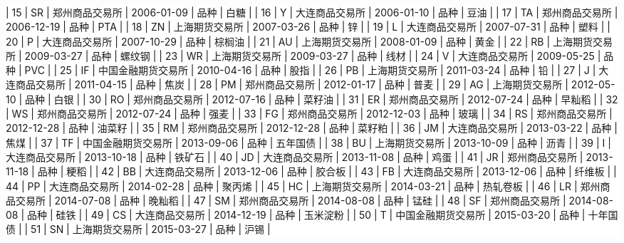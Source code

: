 | 15 | SR     | 郑州商品交易所    | 2006-01-09   | 品种         | 白糖      |
| 16 | Y      | 大连商品交易所    | 2006-01-10   | 品种         | 豆油      |
| 17 | TA     | 郑州商品交易所    | 2006-12-19   | 品种         | PTA     |
| 18 | ZN     | 上海期货交易所    | 2007-03-26   | 品种         | 锌       |
| 19 | L      | 大连商品交易所    | 2007-07-31   | 品种         | 塑料      |
| 20 | P      | 大连商品交易所    | 2007-10-29   | 品种         | 棕榈油     |
| 21 | AU     | 上海期货交易所    | 2008-01-09   | 品种         | 黄金      |
| 22 | RB     | 上海期货交易所    | 2009-03-27   | 品种         | 螺纹钢     |
| 23 | WR     | 上海期货交易所    | 2009-03-27   | 品种         | 线材      |
| 24 | V      | 大连商品交易所    | 2009-05-25   | 品种         | PVC     |
| 25 | IF     | 中国金融期货交易所  | 2010-04-16   | 品种         | 股指      |
| 26 | PB     | 上海期货交易所    | 2011-03-24   | 品种         | 铅       |
| 27 | J      | 大连商品交易所    | 2011-04-15   | 品种         | 焦炭      |
| 28 | PM     | 郑州商品交易所    | 2012-01-17   | 品种         | 普麦      |
| 29 | AG     | 上海期货交易所    | 2012-05-10   | 品种         | 白银      |
| 30 | RO     | 郑州商品交易所    | 2012-07-16   | 品种         | 菜籽油     |
| 31 | ER     | 郑州商品交易所    | 2012-07-24   | 品种         | 早籼稻     |
| 32 | WS     | 郑州商品交易所    | 2012-07-24   | 品种         | 强麦      |
| 33 | FG     | 郑州商品交易所    | 2012-12-03   | 品种         | 玻璃      |
| 34 | RS     | 郑州商品交易所    | 2012-12-28   | 品种         | 油菜籽     |
| 35 | RM     | 郑州商品交易所    | 2012-12-28   | 品种         | 菜籽粕     |
| 36 | JM     | 大连商品交易所    | 2013-03-22   | 品种         | 焦煤      |
| 37 | TF     | 中国金融期货交易所  | 2013-09-06   | 品种         | 五年国债    |
| 38 | BU     | 上海期货交易所    | 2013-10-09   | 品种         | 沥青      |
| 39 | I      | 大连商品交易所    | 2013-10-18   | 品种         | 铁矿石     |
| 40 | JD     | 大连商品交易所    | 2013-11-08   | 品种         | 鸡蛋      |
| 41 | JR     | 郑州商品交易所    | 2013-11-18   | 品种         | 粳稻      |
| 42 | BB     | 大连商品交易所    | 2013-12-06   | 品种         | 胶合板     |
| 43 | FB     | 大连商品交易所    | 2013-12-06   | 品种         | 纤维板     |
| 44 | PP     | 大连商品交易所    | 2014-02-28   | 品种         | 聚丙烯     |
| 45 | HC     | 上海期货交易所    | 2014-03-21   | 品种         | 热轧卷板    |
| 46 | LR     | 郑州商品交易所    | 2014-07-08   | 品种         | 晚籼稻     |
| 47 | SM     | 郑州商品交易所    | 2014-08-08   | 品种         | 锰硅      |
| 48 | SF     | 郑州商品交易所    | 2014-08-08   | 品种         | 硅铁      |
| 49 | CS     | 大连商品交易所    | 2014-12-19   | 品种         | 玉米淀粉    |
| 50 | T      | 中国金融期货交易所  | 2015-03-20   | 品种         | 十年国债    |
| 51 | SN     | 上海期货交易所    | 2015-03-27   | 品种         | 沪锡      |